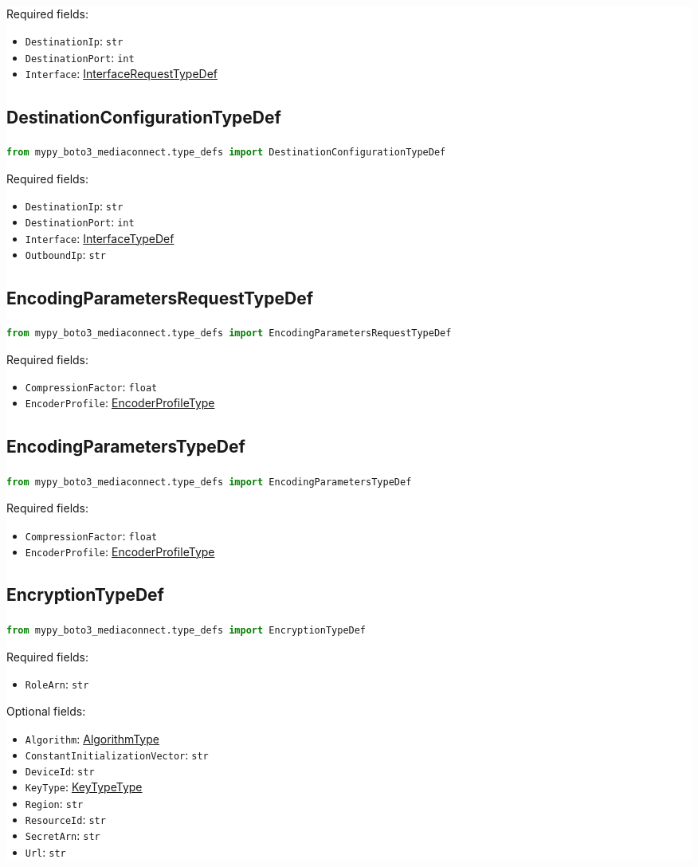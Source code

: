 Required fields:

- `DestinationIp`: `str`
- `DestinationPort`: `int`
- `Interface`:
  [InterfaceRequestTypeDef](./type_defs.md#interfacerequesttypedef)

## DestinationConfigurationTypeDef

```python
from mypy_boto3_mediaconnect.type_defs import DestinationConfigurationTypeDef
```

Required fields:

- `DestinationIp`: `str`
- `DestinationPort`: `int`
- `Interface`: [InterfaceTypeDef](./type_defs.md#interfacetypedef)
- `OutboundIp`: `str`

## EncodingParametersRequestTypeDef

```python
from mypy_boto3_mediaconnect.type_defs import EncodingParametersRequestTypeDef
```

Required fields:

- `CompressionFactor`: `float`
- `EncoderProfile`: [EncoderProfileType](./literals.md#encoderprofiletype)

## EncodingParametersTypeDef

```python
from mypy_boto3_mediaconnect.type_defs import EncodingParametersTypeDef
```

Required fields:

- `CompressionFactor`: `float`
- `EncoderProfile`: [EncoderProfileType](./literals.md#encoderprofiletype)

## EncryptionTypeDef

```python
from mypy_boto3_mediaconnect.type_defs import EncryptionTypeDef
```

Required fields:

- `RoleArn`: `str`

Optional fields:

- `Algorithm`: [AlgorithmType](./literals.md#algorithmtype)
- `ConstantInitializationVector`: `str`
- `DeviceId`: `str`
- `KeyType`: [KeyTypeType](./literals.md#keytypetype)
- `Region`: `str`
- `ResourceId`: `str`
- `SecretArn`: `str`
- `Url`: `str`
